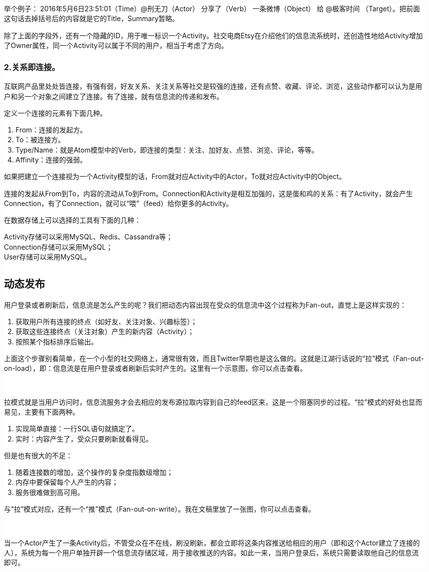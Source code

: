 举个例子： 2016年5月6日23:51:01（Time）@刑无刀（Actor） 分享了（Verb） 一条微博（Object） 给 @极客时间 （Target）。把前面这句话去掉括号后的内容就是它的Title，Summary暂略。

除了上面的字段外，还有一个隐藏的ID，用于唯一标识一个Activity。社交电商Etsy在介绍他们的信息流系统时，还创造性地给Activity增加了Owner属性，同一个Activity可以属于不同的用户，相当于考虑了方向。

### 2.关系即连接。

互联网产品里处处皆连接，有强有弱，好友关系、关注关系等社交是较强的连接，还有点赞、收藏、评论、浏览，这些动作都可以认为是用户和另一个对象之间建立了连接。有了连接，就有信息流的传递和发布。

定义一个连接的元素有下面几种。

1. From：连接的发起方。
1. To：被连接方。
1. Type/Name：就是Atom模型中的Verb，即连接的类型：关注、加好友、点赞、浏览、评论，等等。
1. Affinity：连接的强弱。

如果把建立一个连接视为一个Activity模型的话，From就对应Activity中的Actor，To就对应Activity中的Object。

连接的发起从From到To，内容的流动从To到From。Connection和Activity是相互加强的，这是蛋和鸡的关系：有了Activity，就会产生Connection，有了Connection，就可以“喂”（feed）给你更多的Activity。

在数据存储上可以选择的工具有下面的几种：

Activity存储可以采用MySQL、Redis、Cassandra等；<br />
Connection存储可以采用MySQL；<br />
User存储可以采用MySQL。

## 动态发布

用户登录或者刷新后，信息流是怎么产生的呢？我们把动态内容出现在受众的信息流中这个过程称为Fan-out，直觉上是这样实现的：

1. 获取用户所有连接的终点（如好友、关注对象、兴趣标签）；
1. 获取这些连接终点（关注对象）产生的新内容（Activity）；
1. 按照某个指标排序后输出。

上面这个步骤别看简单，在一个小型的社交网络上，通常很有效，而且Twitter早期也是这么做的。这就是江湖行话说的“拉”模式（Fan-out-on-load），即：信息流是在用户登录或者刷新后实时产生的。这里有一个示意图，你可以点击查看。

<img src="https://static001.geekbang.org/resource/image/d9/af/d90963931af6803bf76bbbed3daf13af.png" alt="" />

拉模式就是当用户访问时，信息流服务才会去相应的发布源拉取内容到自己的feed区来，这是一个阻塞同步的过程。“拉”模式的好处也显而易见，主要有下面两种。

1. 实现简单直接：一行SQL语句就搞定了。
1. 实时：内容产生了，受众只要刷新就看得见。

但是也有很大的不足：

1. 随着连接数的增加，这个操作的复杂度指数级增加；
1. 内存中要保留每个人产生的内容；
1. 服务很难做到高可用。

与“拉”模式对应，还有一个“推”模式（Fan-out-on-write）。我在文稿里放了一张图，你可以点击查看。

<img src="https://static001.geekbang.org/resource/image/91/dc/919f382a02ae833393adaf8cb4ecc8dc.png" alt="" />

当一个Actor产生了一条Activity后，不管受众在不在线，刷没刷新，都会立即将这条内容推送给相应的用户（即和这个Actor建立了连接的人），系统为每一个用户单独开辟一个信息流存储区域，用于接收推送的内容。如此一来，当用户登录后，系统只需要读取他自己的信息流即可。
